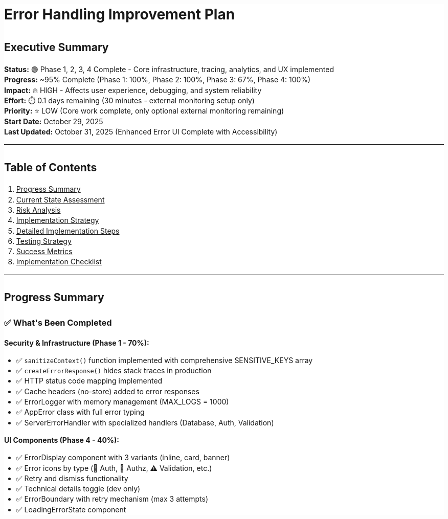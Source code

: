 # Error Handling Improvement Plan

## Executive Summary

**Status:** 🟢 Phase 1, 2, 3, 4 Complete - Core infrastructure, tracing, analytics, and UX implemented  
**Progress:** ~95% Complete (Phase 1: 100%, Phase 2: 100%, Phase 3: 67%, Phase 4: 100%)  
**Impact:** 🔥 HIGH - Affects user experience, debugging, and system reliability  
**Effort:** ⏱️ 0.1 days remaining (30 minutes - external monitoring setup only)  
**Priority:** ⭐ LOW (Core work complete, only optional external monitoring remaining)  
**Start Date:** October 29, 2025  
**Last Updated:** October 31, 2025 (Enhanced Error UI Complete with Accessibility)

---

## Table of Contents

1. [Progress Summary](#progress-summary)
2. [Current State Assessment](#current-state-assessment)
3. [Risk Analysis](#risk-analysis)
4. [Implementation Strategy](#implementation-strategy)
5. [Detailed Implementation Steps](#detailed-implementation-steps)
6. [Testing Strategy](#testing-strategy)
7. [Success Metrics](#success-metrics)
8. [Implementation Checklist](#implementation-checklist)

---

## Progress Summary

### ✅ What's Been Completed

**Security & Infrastructure (Phase 1 - 70%):**

- ✅ `sanitizeContext()` function implemented with comprehensive SENSITIVE_KEYS array
- ✅ `createErrorResponse()` hides stack traces in production
- ✅ HTTP status code mapping implemented
- ✅ Cache headers (no-store) added to error responses
- ✅ ErrorLogger with memory management (MAX_LOGS = 1000)
- ✅ AppError class with full error typing
- ✅ ServerErrorHandler with specialized handlers (Database, Auth, Validation)

**UI Components (Phase 4 - 40%):**

- ✅ ErrorDisplay component with 3 variants (inline, card, banner)
- ✅ Error icons by type (🔐 Auth, 🚫 Authz, ⚠️ Validation, etc.)
- ✅ Retry and dismiss functionality
- ✅ Technical details toggle (dev only)
- ✅ ErrorBoundary with retry mechanism (max 3 attempts)
- ✅ LoadingErrorState component
